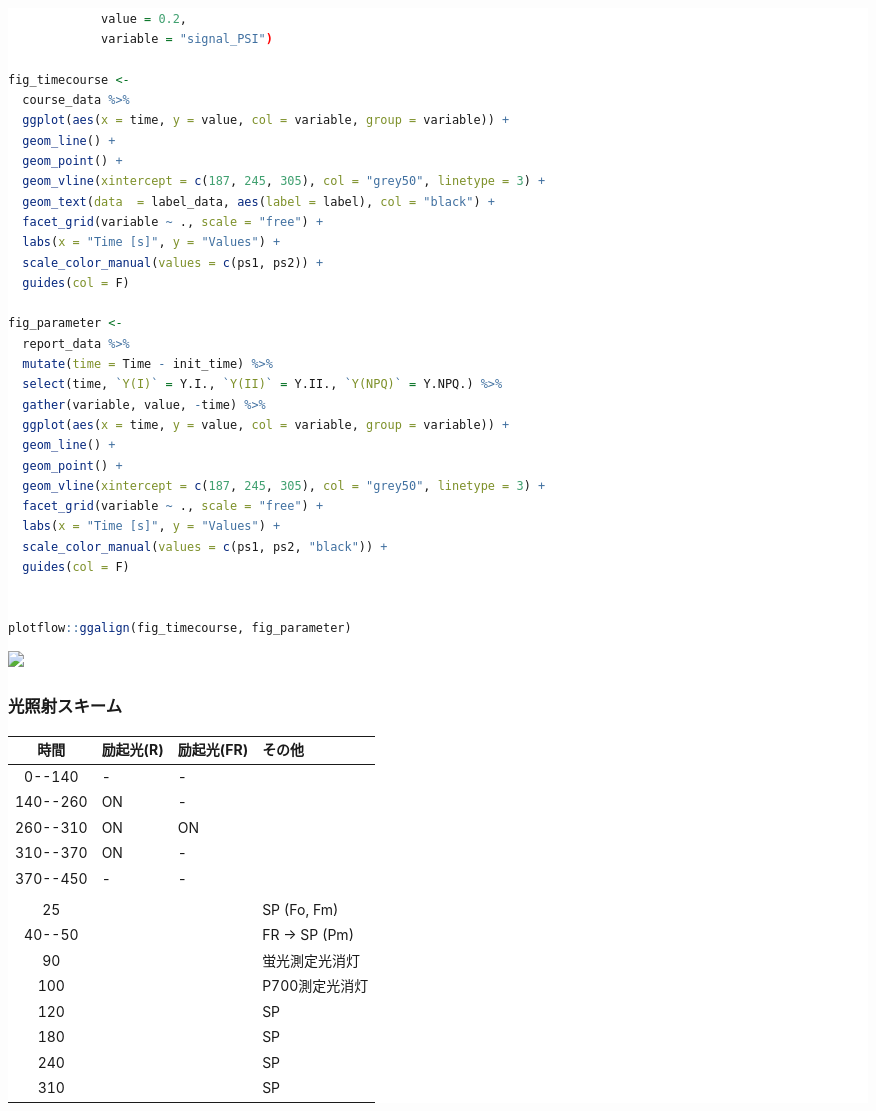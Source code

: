 ``` r
             value = 0.2,
             variable = "signal_PSI")

fig_timecourse <-
  course_data %>%
  ggplot(aes(x = time, y = value, col = variable, group = variable)) +
  geom_line() +
  geom_point() +
  geom_vline(xintercept = c(187, 245, 305), col = "grey50", linetype = 3) +
  geom_text(data  = label_data, aes(label = label), col = "black") +
  facet_grid(variable ~ ., scale = "free") +
  labs(x = "Time [s]", y = "Values") +
  scale_color_manual(values = c(ps1, ps2)) +
  guides(col = F)

fig_parameter <-
  report_data %>%
  mutate(time = Time - init_time) %>%
  select(time, `Y(I)` = Y.I., `Y(II)` = Y.II., `Y(NPQ)` = Y.NPQ.) %>%
  gather(variable, value, -time) %>%
  ggplot(aes(x = time, y = value, col = variable, group = variable)) +
  geom_line() +
  geom_point() +
  geom_vline(xintercept = c(187, 245, 305), col = "grey50", linetype = 3) +
  facet_grid(variable ~ ., scale = "free") +
  labs(x = "Time [s]", y = "Values") +
  scale_color_manual(values = c(ps1, ps2, "black")) +
  guides(col = F)


plotflow::ggalign(fig_timecourse, fig_parameter)
```

![](demo_pam_files/figure-markdown_github/timecourse-1.png)

### 光照射スキーム

|   時間   | 励起光(R) | 励起光(FR) | その他           |
|:--------:|:----------|:-----------|:-----------------|
|  0--140  | -         | -          |                  |
| 140--260 | ON        | -          |                  |
| 260--310 | ON        | ON         |                  |
| 310--370 | ON        | -          |                  |
| 370--450 | -         | -          |                  |
|          |           |            |                  |
|    25    |           |            | SP (Fo, Fm)      |
|  40--50  |           |            | FR -&gt; SP (Pm) |
|    90    |           |            | 蛍光測定光消灯   |
|    100   |           |            | P700測定光消灯   |
|    120   |           |            | SP               |
|    180   |           |            | SP               |
|    240   |           |            | SP               |
|    310   |           |            | SP               |